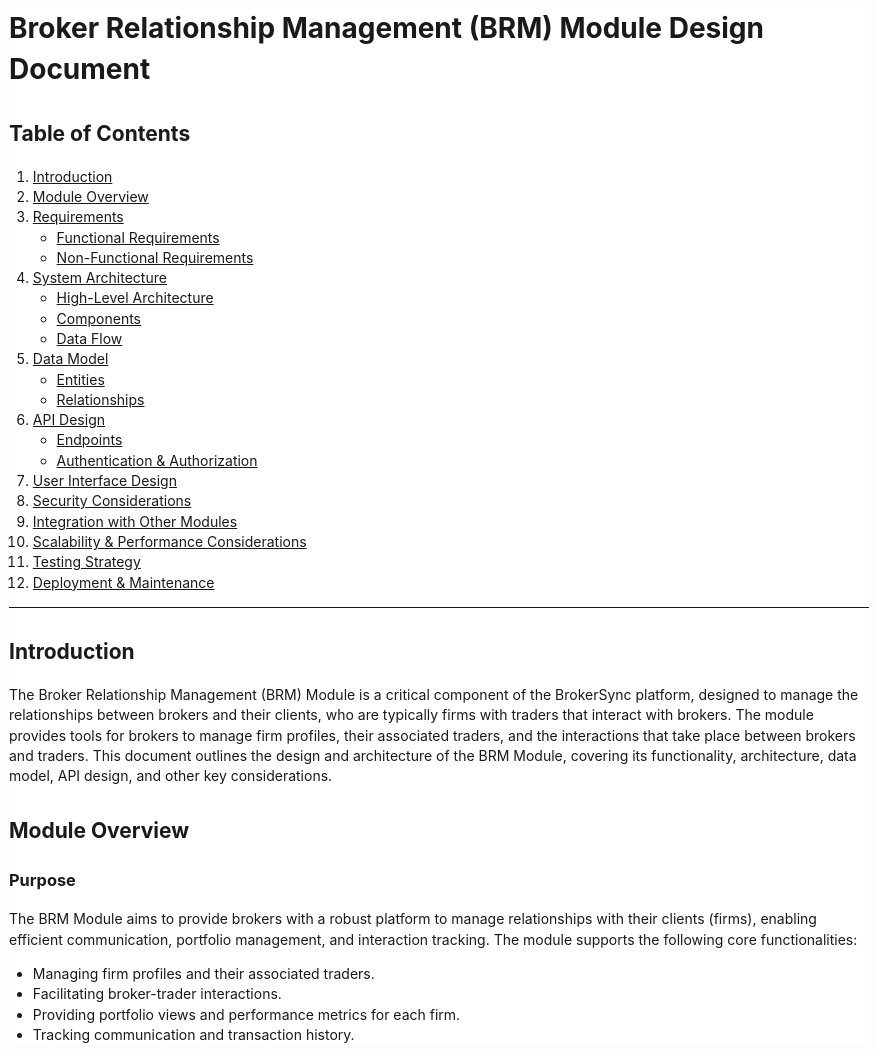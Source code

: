 # Broker Relationship Management (BRM) Module Design Document

## Table of Contents

1. [Introduction](#introduction)
2. [Module Overview](#module-overview)
3. [Requirements](#requirements)
   - [Functional Requirements](#functional-requirements)
   - [Non-Functional Requirements](#non-functional-requirements)
4. [System Architecture](#system-architecture)
   - [High-Level Architecture](#high-level-architecture)
   - [Components](#components)
   - [Data Flow](#data-flow)
5. [Data Model](#data-model)
   - [Entities](#entities)
   - [Relationships](#relationships)
6. [API Design](#api-design)
   - [Endpoints](#endpoints)
   - [Authentication & Authorization](#authentication--authorization)
7. [User Interface Design](#user-interface-design)
8. [Security Considerations](#security-considerations)
9. [Integration with Other Modules](#integration-with-other-modules)
10. [Scalability & Performance Considerations](#scalability--performance-considerations)
11. [Testing Strategy](#testing-strategy)
12. [Deployment & Maintenance](#deployment--maintenance)

---

## Introduction

The Broker Relationship Management (BRM) Module is a critical component of the BrokerSync platform, designed to manage the relationships between brokers and their clients, who are typically firms with traders that interact with brokers. The module provides tools for brokers to manage firm profiles, their associated traders, and the interactions that take place between brokers and traders. This document outlines the design and architecture of the BRM Module, covering its functionality, architecture, data model, API design, and other key considerations.

## Module Overview

### Purpose

The BRM Module aims to provide brokers with a robust platform to manage relationships with their clients (firms), enabling efficient communication, portfolio management, and interaction tracking. The module supports the following core functionalities:
- Managing firm profiles and their associated traders.
- Facilitating broker-trader interactions.
- Providing portfolio views and performance metrics for each firm.
- Tracking communication and transaction history.
